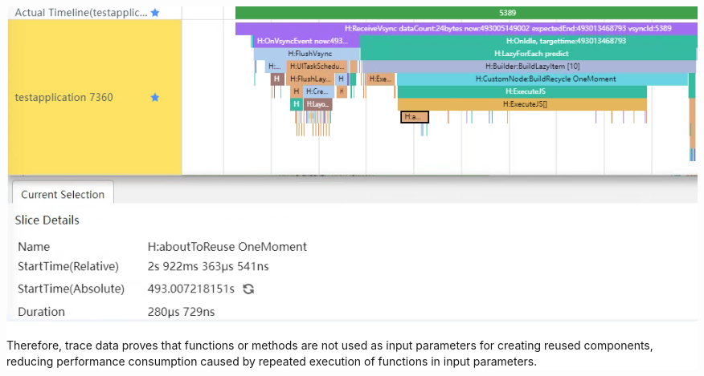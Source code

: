 ![noFuncParam](./figures/noFuncParam.png)

Therefore, trace data proves that functions or methods are not used as input parameters for creating reused components, reducing performance consumption caused by repeated execution of functions in input parameters.
